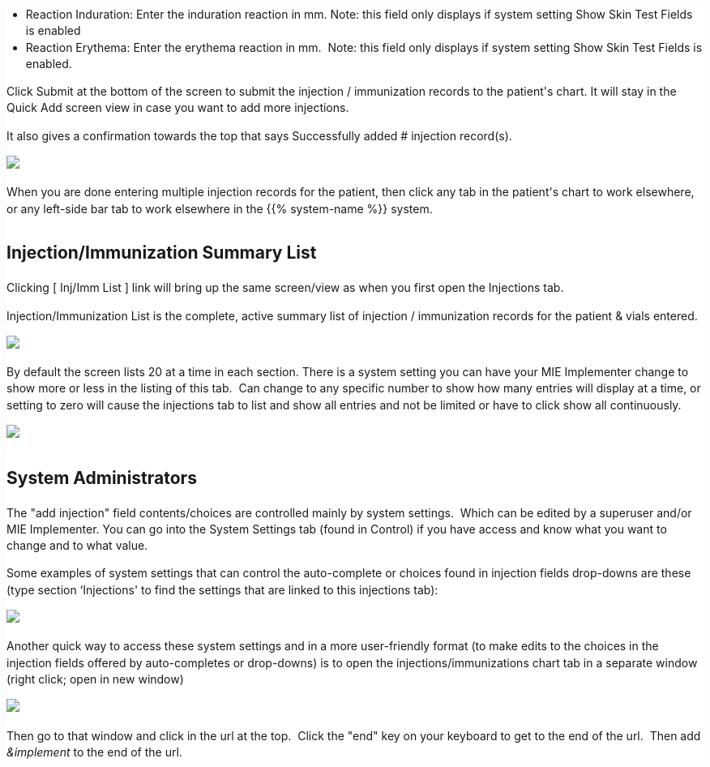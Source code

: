* Reaction Induration: Enter the induration reaction in mm. Note: this field only displays if system setting Show Skin Test Fields is enabled
* Reaction Erythema: Enter the erythema reaction in mm.  Note: this field only displays if system setting Show Skin Test Fields is enabled.

Click Submit at the bottom of the screen to submit the injection / immunization records to the patient's chart. It will stay in the Quick Add screen view in case you want to add more injections.

It also gives a confirmation towards the top that says Successfully added # injection record(s).

![](../injection-tab.assets/99bbde0725cd263fae4474fbb56300b6.png)

When you are done entering multiple injection records for the patient, then click any tab in the patient's chart to work elsewhere, or any left-side bar tab to work elsewhere in the {{% system-name %}} system.

## Injection/Immunization Summary List

Clicking [ Inj/Imm List ] link will bring up the same screen/view as when you first open the Injections tab.

Injection/Immunization List is the complete, active summary list of injection / immunization records for the patient & vials entered.

![](../injection-tab.assets/c8a6e5f8422bf2abe624b6cdea91b369.png)

By default the screen lists 20 at a time in each section. There is a system setting you can have your MIE Implementer change to show more or less in the listing of this tab.  Can change to any specific number to show how many entries will display at a time, or setting to zero will cause the injections tab to list and show all entries and not be limited or have to click show all continuously.

![](../injection-tab.assets/d966f6dde0a809e3f14bde2012449647.png)

## System Administrators

The "add injection" field contents/choices are controlled mainly by system settings.  Which can be edited by a superuser and/or MIE Implementer. You can go into the System Settings tab (found in Control) if you have access and know what you want to change and to what value.

Some examples of system settings that can control the auto-complete or choices found in injection fields drop-downs are these (type section ‘Injections' to find the settings that are linked to this injections tab):

![](../injection-tab.assets/a168ea99d66163c8b7d64e834a7dd968.png)

Another quick way to access these system settings and in a more user-friendly format (to make edits to the choices in the injection fields offered by auto-completes or drop-downs) is to open the injections/immunizations chart tab in a separate window (right click; open in new window)

![](../injection-tab.assets/dbdafcefe5420245bd8678f0124b8f0b.png)

Then go to that window and click in the url at the top.  Click the "end" key on your keyboard to get to the end of the url.  Then add *&implement* to the end of the url.
